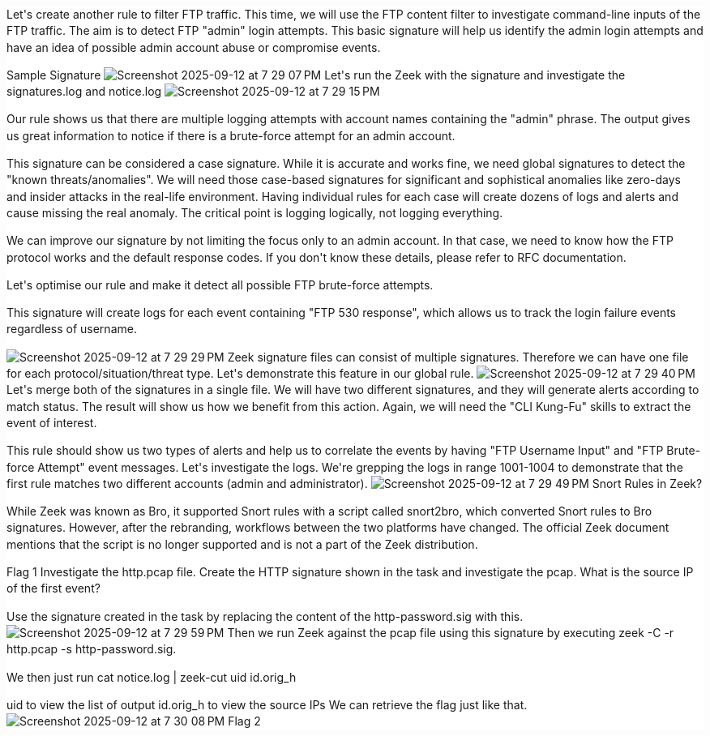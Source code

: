 Let's create another rule to filter FTP traffic. This time, we will use the FTP content filter to investigate command-line inputs of the FTP traffic. The aim is to detect FTP "admin" login attempts. This basic signature will help us identify the admin login attempts and have an idea of possible admin account abuse or compromise events.

Sample Signature
<img width="710" height="165" alt="Screenshot 2025-09-12 at 7 29 07 PM" src="https://github.com/user-attachments/assets/6a33057a-87dd-4a45-9b9e-493fea5b291d" />
Let's run the Zeek with the signature and investigate the signatures.log and notice.log
<img width="705" height="140" alt="Screenshot 2025-09-12 at 7 29 15 PM" src="https://github.com/user-attachments/assets/a5b4229f-7c64-4ca1-8829-1156700b5fdf" />

Our rule shows us that there are multiple logging attempts with account names containing the "admin" phrase. The output gives us great information to notice if there is a brute-force attempt for an admin account.

This signature can be considered a case signature. While it is accurate and works fine, we need global signatures to detect the "known threats/anomalies". We will need those case-based signatures for significant and sophistical anomalies like zero-days and insider attacks in the real-life environment. Having individual rules for each case will create dozens of logs and alerts and cause missing the real anomaly. The critical point is logging logically, not logging everything.

We can improve our signature by not limiting the focus only to an admin account. In that case, we need to know how the FTP protocol works and the default response codes. If you don't know these details, please refer to RFC documentation.

Let's optimise our rule and make it detect all possible FTP brute-force attempts.

This signature will create logs for each event containing "FTP 530 response", which allows us to track the login failure events regardless of username.

<img width="710" height="168" alt="Screenshot 2025-09-12 at 7 29 29 PM" src="https://github.com/user-attachments/assets/74894ab1-d64a-48d2-b48b-301886908200" />
Zeek signature files can consist of multiple signatures. Therefore we can have one file for each protocol/situation/threat type. Let's demonstrate this feature in our global rule.
<img width="714" height="314" alt="Screenshot 2025-09-12 at 7 29 40 PM" src="https://github.com/user-attachments/assets/87d2764f-b33a-4b0f-a302-490571f18b9a" />
Let's merge both of the signatures in a single file. We will have two different signatures, and they will generate alerts according to match status. The result will show us how we benefit from this action. Again, we will need the "CLI Kung-Fu" skills to extract the event of interest.

This rule should show us two types of alerts and help us to correlate the events by having "FTP Username Input" and "FTP Brute-force Attempt" event messages. Let's investigate the logs. We're grepping the logs in range 1001-1004 to demonstrate that the first rule matches two different accounts (admin and administrator).
<img width="714" height="194" alt="Screenshot 2025-09-12 at 7 29 49 PM" src="https://github.com/user-attachments/assets/7027082b-6e6c-4636-be1c-e6dca9b53311" />
Snort Rules in Zeek?

While Zeek was known as Bro, it supported Snort rules with a script called snort2bro, which converted Snort rules to Bro signatures. However, after the rebranding, workflows between the two platforms have changed. The official Zeek document mentions that the script is no longer supported and is not a part of the Zeek distribution.

Flag 1
Investigate the http.pcap file. Create the HTTP signature shown in the task and investigate the pcap. What is the source IP of the first event?

Use the signature created in the task by replacing the content of the http-password.sig with this.
<img width="712" height="193" alt="Screenshot 2025-09-12 at 7 29 59 PM" src="https://github.com/user-attachments/assets/0c394d14-9211-441c-918f-773b7ef9304d" />
Then we run Zeek against the pcap file using this signature by executing zeek -C -r http.pcap -s http-password.sig.

We then just run cat notice.log | zeek-cut uid id.orig_h

uid to view the list of output
id.orig_h to view the source IPs
We can retrieve the flag just like that.
<img width="722" height="46" alt="Screenshot 2025-09-12 at 7 30 08 PM" src="https://github.com/user-attachments/assets/049549fc-cfed-4143-b45c-1a4fdc3cb002" />
Flag 2